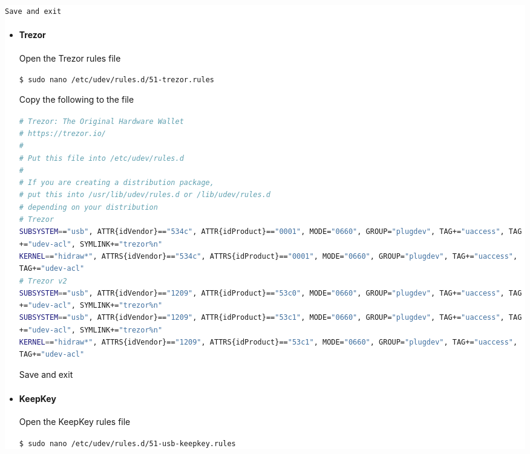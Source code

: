     Save and exit

  - #### Trezor

    Open the Trezor rules file
    ```sh
    $ sudo nano /etc/udev/rules.d/51-trezor.rules
    ```

    Copy the following to the file
    ```sh
    # Trezor: The Original Hardware Wallet
    # https://trezor.io/
    #
    # Put this file into /etc/udev/rules.d
    #
    # If you are creating a distribution package,
    # put this into /usr/lib/udev/rules.d or /lib/udev/rules.d
    # depending on your distribution
    # Trezor
    SUBSYSTEM=="usb", ATTR{idVendor}=="534c", ATTR{idProduct}=="0001", MODE="0660", GROUP="plugdev", TAG+="uaccess", TAG+="udev-acl", SYMLINK+="trezor%n"
    KERNEL=="hidraw*", ATTRS{idVendor}=="534c", ATTRS{idProduct}=="0001", MODE="0660", GROUP="plugdev", TAG+="uaccess", TAG+="udev-acl"
    # Trezor v2
    SUBSYSTEM=="usb", ATTR{idVendor}=="1209", ATTR{idProduct}=="53c0", MODE="0660", GROUP="plugdev", TAG+="uaccess", TAG+="udev-acl", SYMLINK+="trezor%n"
    SUBSYSTEM=="usb", ATTR{idVendor}=="1209", ATTR{idProduct}=="53c1", MODE="0660", GROUP="plugdev", TAG+="uaccess", TAG+="udev-acl", SYMLINK+="trezor%n"
    KERNEL=="hidraw*", ATTRS{idVendor}=="1209", ATTRS{idProduct}=="53c1", MODE="0660", GROUP="plugdev", TAG+="uaccess", TAG+="udev-acl"
    ```

    Save and exit

  - #### KeepKey

    Open the KeepKey rules file
    ```sh
    $ sudo nano /etc/udev/rules.d/51-usb-keepkey.rules
    ```
